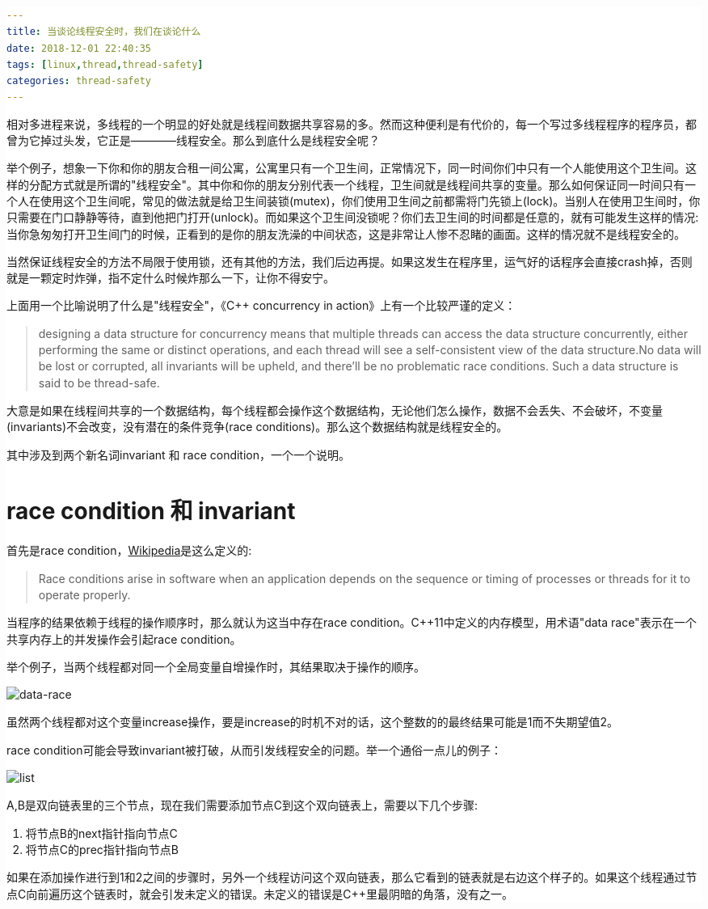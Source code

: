 ```yaml
---
title: 当谈论线程安全时，我们在谈论什么
date: 2018-12-01 22:40:35
tags: [linux,thread,thread-safety]
categories: thread-safety
---
```


相对多进程来说，多线程的一个明显的好处就是线程间数据共享容易的多。然而这种便利是有代价的，每一个写过多线程程序的程序员，都曾为它掉过头发，它正是————线程安全。那么到底什么是线程安全呢？

举个例子，想象一下你和你的朋友合租一间公寓，公寓里只有一个卫生间，正常情况下，同一时间你们中只有一个人能使用这个卫生间。这样的分配方式就是所谓的"线程安全"。其中你和你的朋友分别代表一个线程，卫生间就是线程间共享的变量。那么如何保证同一时间只有一个人在使用这个卫生间呢，常见的做法就是给卫生间装锁(mutex)，你们使用卫生间之前都需将门先锁上(lock)。当别人在使用卫生间时，你只需要在门口静静等待，直到他把门打开(unlock)。而如果这个卫生间没锁呢？你们去卫生间的时间都是任意的，就有可能发生这样的情况:当你急匆匆打开卫生间门的时候，正看到的是你的朋友洗澡的中间状态，这是非常让人惨不忍睹的画面。这样的情况就不是线程安全的。

当然保证线程安全的方法不局限于使用锁，还有其他的方法，我们后边再提。如果这发生在程序里，运气好的话程序会直接crash掉，否则就是一颗定时炸弹，指不定什么时候炸那么一下，让你不得安宁。

上面用一个比喻说明了什么是"线程安全"，《C++ concurrency in action》上有一个比较严谨的定义：

> designing a data structure for concurrency means that multiple threads can access the data structure concurrently, either performing the same or distinct operations, and each thread will see a self-consistent view of the data structure.No data will be lost or corrupted, all invariants will be upheld, and there’ll be no problematic race conditions. Such a data structure is said to be thread-safe.

大意是如果在线程间共享的一个数据结构，每个线程都会操作这个数据结构，无论他们怎么操作，数据不会丢失、不会破坏，不变量(invariants)不会改变，没有潜在的条件竞争(race conditions)。那么这个数据结构就是线程安全的。

其中涉及到两个新名词invariant 和 race condition，一个一个说明。

# race condition 和 invariant

首先是race condition，[Wikipedia](https://en.wikipedia.org/wiki/Race_condition)是这么定义的:

> Race conditions arise in software when an application depends on the sequence or timing of processes or threads for it to operate properly.

当程序的结果依赖于线程的操作顺序时，那么就认为这当中存在race condition。C++11中定义的内存模型，用术语"data race"表示在一个共享内存上的并发操作会引起race condition。

举个例子，当两个线程都对同一个全局变量自增操作时，其结果取决于操作的顺序。

![data-race](https://baixiangcpp.oss-cn-shanghai.aliyuncs.com/blog/thread-safe/data-race.png)

虽然两个线程都对这个变量increase操作，要是increase的时机不对的话，这个整数的的最终结果可能是1而不失期望值2。

race condition可能会导致invariant被打破，从而引发线程安全的问题。举一个通俗一点儿的例子：

![list](https://baixiangcpp.oss-cn-shanghai.aliyuncs.com/blog/thread-safe/invariant.png)

A,B是双向链表里的三个节点，现在我们需要添加节点C到这个双向链表上，需要以下几个步骤:

1. 将节点B的next指针指向节点C
2. 将节点C的prec指针指向节点B

如果在添加操作进行到1和2之间的步骤时，另外一个线程访问这个双向链表，那么它看到的链表就是右边这个样子的。如果这个线程通过节点C向前遍历这个链表时，就会引发未定义的错误。未定义的错误是C++里最阴暗的角落，没有之一。
